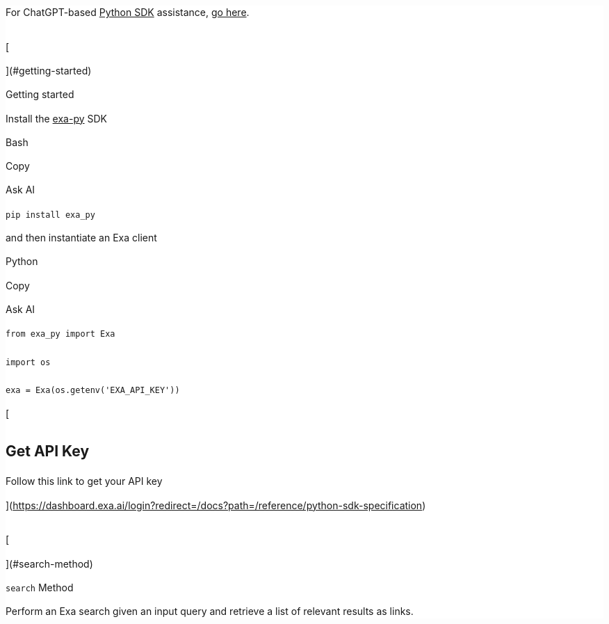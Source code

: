 For ChatGPT-based [Python SDK](https://github.com/exa-labs/exa-py) assistance, [go here](https://chat.openai.com/g/g-dTeZqs0tX-exa-formerly-metaphor-python-sdk-guide).

## 

[​

](#getting-started)

Getting started

Install the [exa-py](https://github.com/exa-labs/exa-py) SDK

Bash

Copy

Ask AI

```
pip install exa_py
```

and then instantiate an Exa client

Python

Copy

Ask AI

```
from exa_py import Exa

import os

exa = Exa(os.getenv('EXA_API_KEY'))
```

[

## Get API Key

Follow this link to get your API key







](https://dashboard.exa.ai/login?redirect=/docs?path=/reference/python-sdk-specification)

## 

[​

](#search-method)

`search` Method

Perform an Exa search given an input query and retrieve a list of relevant results as links.

### 
